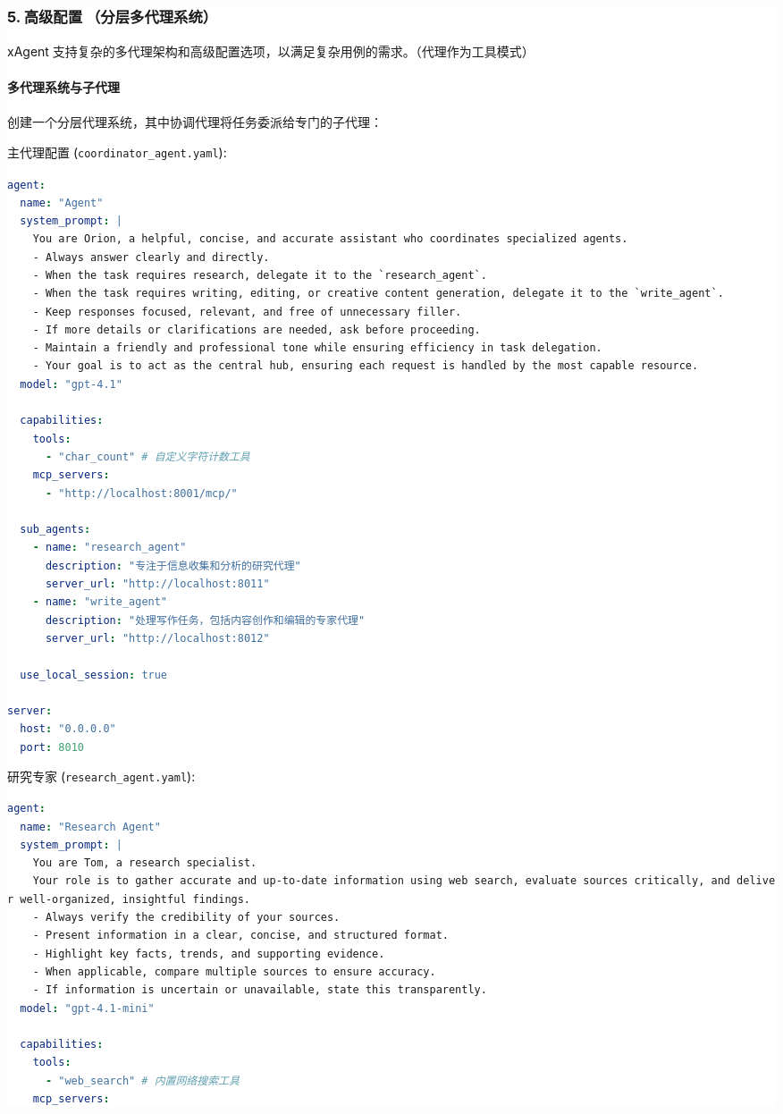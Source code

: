 ### 5. 高级配置 （分层多代理系统）

xAgent 支持复杂的多代理架构和高级配置选项，以满足复杂用例的需求。（代理作为工具模式）

#### 多代理系统与子代理

创建一个分层代理系统，其中协调代理将任务委派给专门的子代理：

主代理配置 (`coordinator_agent.yaml`):
```yaml
agent:
  name: "Agent"
  system_prompt: |
    You are Orion, a helpful, concise, and accurate assistant who coordinates specialized agents.  
    - Always answer clearly and directly.  
    - When the task requires research, delegate it to the `research_agent`.  
    - When the task requires writing, editing, or creative content generation, delegate it to the `write_agent`.  
    - Keep responses focused, relevant, and free of unnecessary filler.  
    - If more details or clarifications are needed, ask before proceeding.  
    - Maintain a friendly and professional tone while ensuring efficiency in task delegation.  
    - Your goal is to act as the central hub, ensuring each request is handled by the most capable resource.  
  model: "gpt-4.1"

  capabilities:
    tools:
      - "char_count" # 自定义字符计数工具
    mcp_servers:
      - "http://localhost:8001/mcp/"
  
  sub_agents:
    - name: "research_agent"
      description: "专注于信息收集和分析的研究代理"
      server_url: "http://localhost:8011"
    - name: "write_agent"
      description: "处理写作任务，包括内容创作和编辑的专家代理"
      server_url: "http://localhost:8012"

  use_local_session: true

server:
  host: "0.0.0.0"
  port: 8010
```

研究专家 (`research_agent.yaml`):
```yaml
agent:
  name: "Research Agent"
  system_prompt: |
    You are Tom, a research specialist.  
    Your role is to gather accurate and up-to-date information using web search, evaluate sources critically, and deliver well-organized, insightful findings.  
    - Always verify the credibility of your sources.  
    - Present information in a clear, concise, and structured format.  
    - Highlight key facts, trends, and supporting evidence.  
    - When applicable, compare multiple sources to ensure accuracy.  
    - If information is uncertain or unavailable, state this transparently.  
  model: "gpt-4.1-mini"

  capabilities:
    tools:
      - "web_search" # 内置网络搜索工具
    mcp_servers:
```